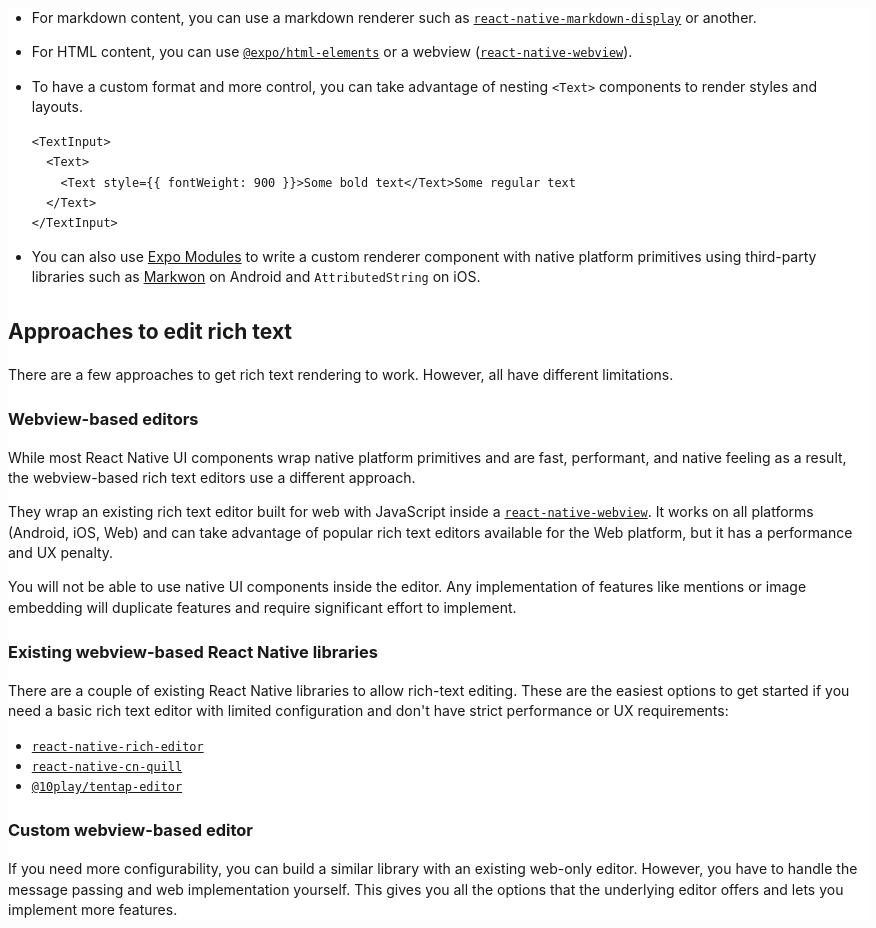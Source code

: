 * For markdown content, you can use a markdown renderer such as [`react-native-markdown-display`](https://www.npmjs.com/package/react-native-markdown-display) or another.
* For HTML content, you can use [`@expo/html-elements`](https://www.npmjs.com/package/@expo/html-elements) or a webview ([`react-native-webview`](/versions/latest/sdk/webview)).
* To have a custom format and more control, you can take advantage of nesting `<Text>` components to render styles and layouts.

  ```
  <TextInput>
    <Text>
      <Text style={{ fontWeight: 900 }}>Some bold text</Text>Some regular text
    </Text>
  </TextInput>

  ```
* You can also use [Expo Modules](/modules/overview) to write a custom renderer component with native platform primitives using third-party libraries such as [Markwon](https://github.com/noties/Markwon) on Android and `AttributedString` on iOS.

Approaches to edit rich text
----------------------------

There are a few approaches to get rich text rendering to work. However, all have different limitations.

### Webview-based editors

While most React Native UI components wrap native platform primitives and are fast, performant, and native feeling as a result, the webview-based rich text editors use a different approach.

They wrap an existing rich text editor built for web with JavaScript inside a [`react-native-webview`](/versions/latest/sdk/webview). It works on all platforms (Android, iOS, Web) and can take advantage of popular rich text editors available for the Web platform, but it has a performance and UX penalty.

You will not be able to use native UI components inside the editor. Any implementation of features like mentions or image embedding will duplicate features and require significant effort to implement.

### Existing webview-based React Native libraries

There are a couple of existing React Native libraries to allow rich-text editing. These are the easiest options to get started if you need a basic rich text editor with limited configuration and don't have strict performance or UX requirements:

* [`react-native-rich-editor`](https://github.com/wxik/react-native-rich-editor)
* [`react-native-cn-quill`](https://github.com/imnapo/react-native-cn-quill)
* [`@10play/tentap-editor`](https://github.com/10play/10Tap-Editor)

### Custom webview-based editor

If you need more configurability, you can build a similar library with an existing web-only editor. However, you have to handle the message passing and web implementation yourself. This gives you all the options that the underlying editor offers and lets you implement more features.
